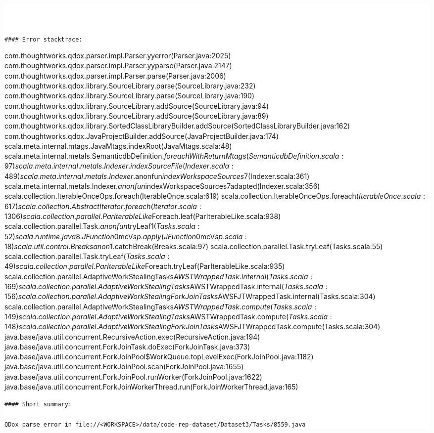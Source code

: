 ```



#### Error stacktrace:

```
com.thoughtworks.qdox.parser.impl.Parser.yyerror(Parser.java:2025)
	com.thoughtworks.qdox.parser.impl.Parser.yyparse(Parser.java:2147)
	com.thoughtworks.qdox.parser.impl.Parser.parse(Parser.java:2006)
	com.thoughtworks.qdox.library.SourceLibrary.parse(SourceLibrary.java:232)
	com.thoughtworks.qdox.library.SourceLibrary.parse(SourceLibrary.java:190)
	com.thoughtworks.qdox.library.SourceLibrary.addSource(SourceLibrary.java:94)
	com.thoughtworks.qdox.library.SourceLibrary.addSource(SourceLibrary.java:89)
	com.thoughtworks.qdox.library.SortedClassLibraryBuilder.addSource(SortedClassLibraryBuilder.java:162)
	com.thoughtworks.qdox.JavaProjectBuilder.addSource(JavaProjectBuilder.java:174)
	scala.meta.internal.mtags.JavaMtags.indexRoot(JavaMtags.scala:48)
	scala.meta.internal.metals.SemanticdbDefinition$.foreachWithReturnMtags(SemanticdbDefinition.scala:97)
	scala.meta.internal.metals.Indexer.indexSourceFile(Indexer.scala:489)
	scala.meta.internal.metals.Indexer.$anonfun$indexWorkspaceSources$7(Indexer.scala:361)
	scala.meta.internal.metals.Indexer.$anonfun$indexWorkspaceSources$7$adapted(Indexer.scala:356)
	scala.collection.IterableOnceOps.foreach(IterableOnce.scala:619)
	scala.collection.IterableOnceOps.foreach$(IterableOnce.scala:617)
	scala.collection.AbstractIterator.foreach(Iterator.scala:1306)
	scala.collection.parallel.ParIterableLike$Foreach.leaf(ParIterableLike.scala:938)
	scala.collection.parallel.Task.$anonfun$tryLeaf$1(Tasks.scala:52)
	scala.runtime.java8.JFunction0$mcV$sp.apply(JFunction0$mcV$sp.scala:18)
	scala.util.control.Breaks$$anon$1.catchBreak(Breaks.scala:97)
	scala.collection.parallel.Task.tryLeaf(Tasks.scala:55)
	scala.collection.parallel.Task.tryLeaf$(Tasks.scala:49)
	scala.collection.parallel.ParIterableLike$Foreach.tryLeaf(ParIterableLike.scala:935)
	scala.collection.parallel.AdaptiveWorkStealingTasks$AWSTWrappedTask.internal(Tasks.scala:169)
	scala.collection.parallel.AdaptiveWorkStealingTasks$AWSTWrappedTask.internal$(Tasks.scala:156)
	scala.collection.parallel.AdaptiveWorkStealingForkJoinTasks$AWSFJTWrappedTask.internal(Tasks.scala:304)
	scala.collection.parallel.AdaptiveWorkStealingTasks$AWSTWrappedTask.compute(Tasks.scala:149)
	scala.collection.parallel.AdaptiveWorkStealingTasks$AWSTWrappedTask.compute$(Tasks.scala:148)
	scala.collection.parallel.AdaptiveWorkStealingForkJoinTasks$AWSFJTWrappedTask.compute(Tasks.scala:304)
	java.base/java.util.concurrent.RecursiveAction.exec(RecursiveAction.java:194)
	java.base/java.util.concurrent.ForkJoinTask.doExec(ForkJoinTask.java:373)
	java.base/java.util.concurrent.ForkJoinPool$WorkQueue.topLevelExec(ForkJoinPool.java:1182)
	java.base/java.util.concurrent.ForkJoinPool.scan(ForkJoinPool.java:1655)
	java.base/java.util.concurrent.ForkJoinPool.runWorker(ForkJoinPool.java:1622)
	java.base/java.util.concurrent.ForkJoinWorkerThread.run(ForkJoinWorkerThread.java:165)
```
#### Short summary: 

QDox parse error in file://<WORKSPACE>/data/code-rep-dataset/Dataset3/Tasks/8559.java